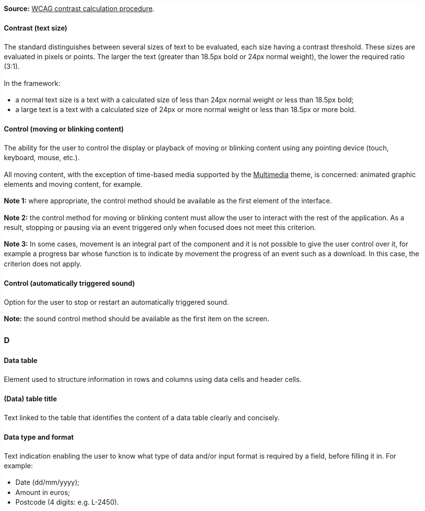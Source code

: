 **Source:** [WCAG contrast calculation procedure](https://www.w3.org/WAI/WCAG21/Techniques/general/G18#procedure).

#### Contrast (text size)

The standard distinguishes between several sizes of text to be evaluated, each size having a contrast threshold. These sizes are evaluated in pixels or points. The larger the text (greater than 18.5px bold or 24px normal weight), the lower the required ratio (3:1).

In the framework:
- a normal text size is a text with a calculated size of less than 24px normal weight or less than 18.5px bold;
- a large text is a text with a calculated size of 24px or more normal weight or less than 18.5px or more bold.

#### Control (moving or blinking content)

The ability for the user to control the display or playback of moving or blinking content using any pointing device (touch, keyboard, mouse, etc.).

All moving content, with the exception of time-based media supported by the [Multimedia](referentiel-technique.html#topic-3) theme, is concerned: animated graphic elements and moving content, for example.

**Note 1:** where appropriate, the control method should be available as the first element of the interface.

**Note 2:** the control method for moving or blinking content must allow the user to interact with the rest of the application. As a result, stopping or pausing via an event triggered only when focused does not meet this criterion.

**Note 3:** In some cases, movement is an integral part of the component and it is not possible to give the user control over it, for example a progress bar whose function is to indicate by movement the progress of an event such as a download. In this case, the criterion does not apply.

#### Control (automatically triggered sound)

Option for the user to stop or restart an automatically triggered sound.

**Note:** the sound control method should be available as the first item on the screen.

### D

#### Data table

Element used to structure information in rows and columns using data cells and header cells.

#### (Data) table title

Text linked to the table that identifies the content of a data table clearly and concisely.

#### Data type and format

Text indication enabling the user to know what type of data and/or input format is required by a field, before filling it in. For example:
- Date (dd/mm/yyyy);
- Amount in euros;
- Postcode (4 digits: e.g. L-2450).
